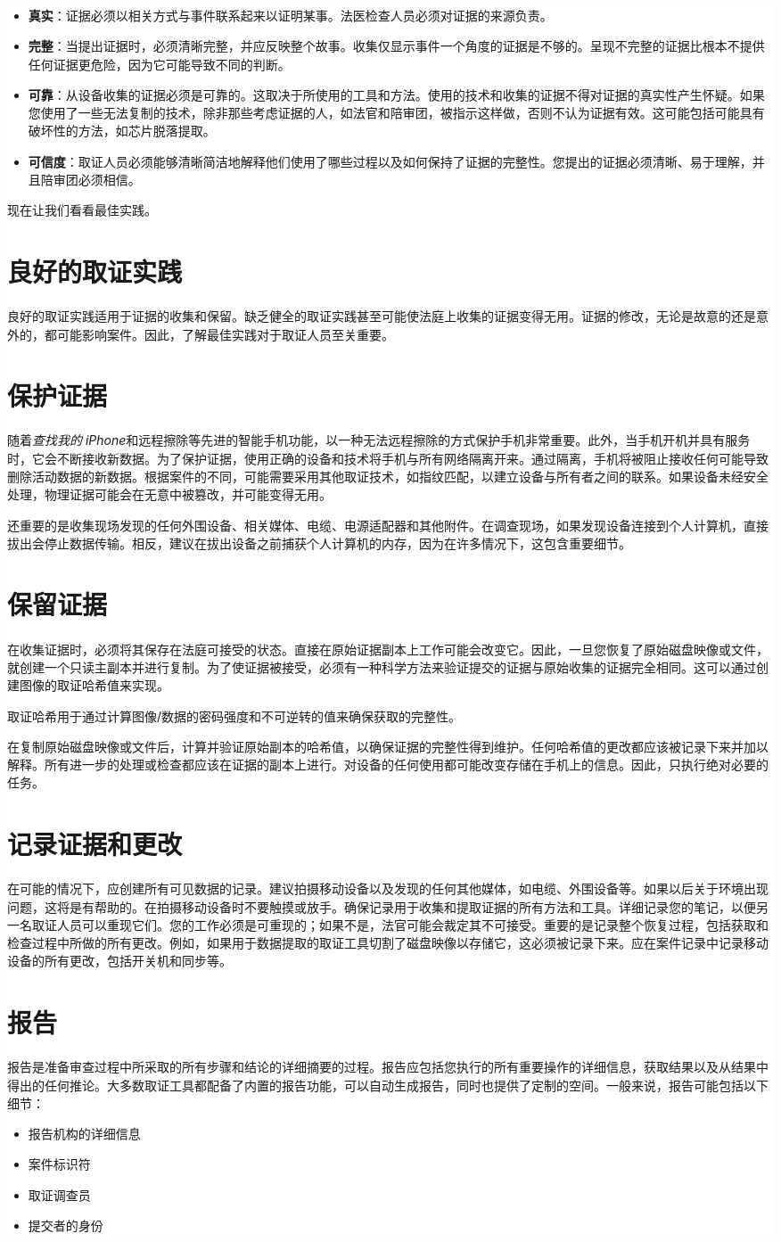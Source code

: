 +   **真实**：证据必须以相关方式与事件联系起来以证明某事。法医检查人员必须对证据的来源负责。

+   **完整**：当提出证据时，必须清晰完整，并应反映整个故事。收集仅显示事件一个角度的证据是不够的。呈现不完整的证据比根本不提供任何证据更危险，因为它可能导致不同的判断。

+   **可靠**：从设备收集的证据必须是可靠的。这取决于所使用的工具和方法。使用的技术和收集的证据不得对证据的真实性产生怀疑。如果您使用了一些无法复制的技术，除非那些考虑证据的人，如法官和陪审团，被指示这样做，否则不认为证据有效。这可能包括可能具有破坏性的方法，如芯片脱落提取。

+   **可信度**：取证人员必须能够清晰简洁地解释他们使用了哪些过程以及如何保持了证据的完整性。您提出的证据必须清晰、易于理解，并且陪审团必须相信。

现在让我们看看最佳实践。

# 良好的取证实践

良好的取证实践适用于证据的收集和保留。缺乏健全的取证实践甚至可能使法庭上收集的证据变得无用。证据的修改，无论是故意的还是意外的，都可能影响案件。因此，了解最佳实践对于取证人员至关重要。

# 保护证据

随着*查找我的 iPhone*和远程擦除等先进的智能手机功能，以一种无法远程擦除的方式保护手机非常重要。此外，当手机开机并具有服务时，它会不断接收新数据。为了保护证据，使用正确的设备和技术将手机与所有网络隔离开来。通过隔离，手机将被阻止接收任何可能导致删除活动数据的新数据。根据案件的不同，可能需要采用其他取证技术，如指纹匹配，以建立设备与所有者之间的联系。如果设备未经安全处理，物理证据可能会在无意中被篡改，并可能变得无用。

还重要的是收集现场发现的任何外围设备、相关媒体、电缆、电源适配器和其他附件。在调查现场，如果发现设备连接到个人计算机，直接拔出会停止数据传输。相反，建议在拔出设备之前捕获个人计算机的内存，因为在许多情况下，这包含重要细节。

# 保留证据

在收集证据时，必须将其保存在法庭可接受的状态。直接在原始证据副本上工作可能会改变它。因此，一旦您恢复了原始磁盘映像或文件，就创建一个只读主副本并进行复制。为了使证据被接受，必须有一种科学方法来验证提交的证据与原始收集的证据完全相同。这可以通过创建图像的取证哈希值来实现。

取证哈希用于通过计算图像/数据的密码强度和不可逆转的值来确保获取的完整性。

在复制原始磁盘映像或文件后，计算并验证原始副本的哈希值，以确保证据的完整性得到维护。任何哈希值的更改都应该被记录下来并加以解释。所有进一步的处理或检查都应该在证据的副本上进行。对设备的任何使用都可能改变存储在手机上的信息。因此，只执行绝对必要的任务。

# 记录证据和更改

在可能的情况下，应创建所有可见数据的记录。建议拍摄移动设备以及发现的任何其他媒体，如电缆、外围设备等。如果以后关于环境出现问题，这将是有帮助的。在拍摄移动设备时不要触摸或放手。确保记录用于收集和提取证据的所有方法和工具。详细记录您的笔记，以便另一名取证人员可以重现它们。您的工作必须是可重现的；如果不是，法官可能会裁定其不可接受。重要的是记录整个恢复过程，包括获取和检查过程中所做的所有更改。例如，如果用于数据提取的取证工具切割了磁盘映像以存储它，这必须被记录下来。应在案件记录中记录移动设备的所有更改，包括开关机和同步等。

# 报告

报告是准备审查过程中所采取的所有步骤和结论的详细摘要的过程。报告应包括您执行的所有重要操作的详细信息，获取结果以及从结果中得出的任何推论。大多数取证工具都配备了内置的报告功能，可以自动生成报告，同时也提供了定制的空间。一般来说，报告可能包括以下细节：

+   报告机构的详细信息

+   案件标识符

+   取证调查员

+   提交者的身份

